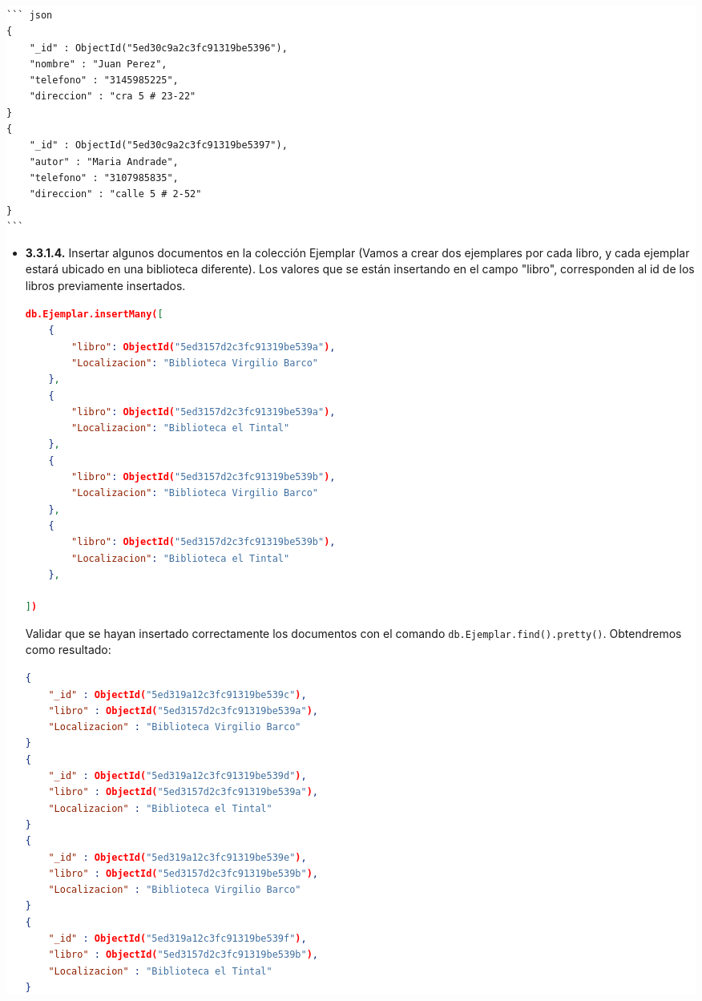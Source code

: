     ``` json
    {
        "_id" : ObjectId("5ed30c9a2c3fc91319be5396"),
        "nombre" : "Juan Perez",
        "telefono" : "3145985225",
        "direccion" : "cra 5 # 23-22"
    }
    {
        "_id" : ObjectId("5ed30c9a2c3fc91319be5397"),
        "autor" : "Maria Andrade",
        "telefono" : "3107985835",
        "direccion" : "calle 5 # 2-52"
    }
    ```


- **3.3.1.4.** Insertar algunos documentos en la colección Ejemplar (Vamos a crear dos ejemplares por cada libro, y cada ejemplar estará ubicado en una biblioteca diferente). Los valores que se están insertando en el campo "libro", corresponden al id de los libros previamente insertados.
  
    ``` json
    db.Ejemplar.insertMany([
        {
            "libro": ObjectId("5ed3157d2c3fc91319be539a"), 
            "Localizacion": "Biblioteca Virgilio Barco"
        },
        {
            "libro": ObjectId("5ed3157d2c3fc91319be539a"),
            "Localizacion": "Biblioteca el Tintal"
        },
        {
            "libro": ObjectId("5ed3157d2c3fc91319be539b"), 
            "Localizacion": "Biblioteca Virgilio Barco"
        },
        {
            "libro": ObjectId("5ed3157d2c3fc91319be539b"),
            "Localizacion": "Biblioteca el Tintal"
        },

    ])
    ```

  Validar que se hayan insertado correctamente los documentos con el comando <code>db.Ejemplar.find().pretty()</code>. Obtendremos como resultado:
    ``` json
    {
        "_id" : ObjectId("5ed319a12c3fc91319be539c"),
        "libro" : ObjectId("5ed3157d2c3fc91319be539a"),
        "Localizacion" : "Biblioteca Virgilio Barco"
    }
    {
        "_id" : ObjectId("5ed319a12c3fc91319be539d"),
        "libro" : ObjectId("5ed3157d2c3fc91319be539a"),
        "Localizacion" : "Biblioteca el Tintal"
    }
    {
        "_id" : ObjectId("5ed319a12c3fc91319be539e"),
        "libro" : ObjectId("5ed3157d2c3fc91319be539b"),
        "Localizacion" : "Biblioteca Virgilio Barco"
    }
    {
        "_id" : ObjectId("5ed319a12c3fc91319be539f"),
        "libro" : ObjectId("5ed3157d2c3fc91319be539b"),
        "Localizacion" : "Biblioteca el Tintal"
    }
    ```
